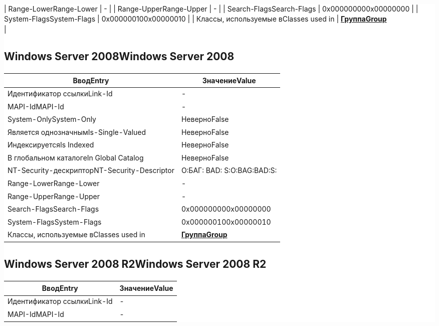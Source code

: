 | <span data-ttu-id="44323-192">Range-Lower</span><span class="sxs-lookup"><span data-stu-id="44323-192">Range-Lower</span></span>            | \-                                  |
| <span data-ttu-id="44323-193">Range-Upper</span><span class="sxs-lookup"><span data-stu-id="44323-193">Range-Upper</span></span>            | \-                                  |
| <span data-ttu-id="44323-194">Search-Flags</span><span class="sxs-lookup"><span data-stu-id="44323-194">Search-Flags</span></span>           | <span data-ttu-id="44323-195">0x00000000</span><span class="sxs-lookup"><span data-stu-id="44323-195">0x00000000</span></span>                          |
| <span data-ttu-id="44323-196">System-Flags</span><span class="sxs-lookup"><span data-stu-id="44323-196">System-Flags</span></span>           | <span data-ttu-id="44323-197">0x00000010</span><span class="sxs-lookup"><span data-stu-id="44323-197">0x00000010</span></span>                          |
| <span data-ttu-id="44323-198">Классы, используемые в</span><span class="sxs-lookup"><span data-stu-id="44323-198">Classes used in</span></span>        | [<span data-ttu-id="44323-199">**Группа**</span><span class="sxs-lookup"><span data-stu-id="44323-199">**Group**</span></span>](c-group.md)<br/> |



## <a name="windows-server-2008"></a><span data-ttu-id="44323-200">Windows Server 2008</span><span class="sxs-lookup"><span data-stu-id="44323-200">Windows Server 2008</span></span>



| <span data-ttu-id="44323-201">Ввод</span><span class="sxs-lookup"><span data-stu-id="44323-201">Entry</span></span> | <span data-ttu-id="44323-202">Значение</span><span class="sxs-lookup"><span data-stu-id="44323-202">Value</span></span> |
|------------------------|-------------------------------------|
| <span data-ttu-id="44323-203">Идентификатор ссылки</span><span class="sxs-lookup"><span data-stu-id="44323-203">Link-Id</span></span>                | \-                                  |
| <span data-ttu-id="44323-204">MAPI-Id</span><span class="sxs-lookup"><span data-stu-id="44323-204">MAPI-Id</span></span>                | \-                                  |
| <span data-ttu-id="44323-205">System-Only</span><span class="sxs-lookup"><span data-stu-id="44323-205">System-Only</span></span>            | <span data-ttu-id="44323-206">Неверно</span><span class="sxs-lookup"><span data-stu-id="44323-206">False</span></span>                               |
| <span data-ttu-id="44323-207">Является однозначным</span><span class="sxs-lookup"><span data-stu-id="44323-207">Is-Single-Valued</span></span>       | <span data-ttu-id="44323-208">Неверно</span><span class="sxs-lookup"><span data-stu-id="44323-208">False</span></span>                               |
| <span data-ttu-id="44323-209">Индексируется</span><span class="sxs-lookup"><span data-stu-id="44323-209">Is Indexed</span></span>             | <span data-ttu-id="44323-210">Неверно</span><span class="sxs-lookup"><span data-stu-id="44323-210">False</span></span>                               |
| <span data-ttu-id="44323-211">В глобальном каталоге</span><span class="sxs-lookup"><span data-stu-id="44323-211">In Global Catalog</span></span>      | <span data-ttu-id="44323-212">Неверно</span><span class="sxs-lookup"><span data-stu-id="44323-212">False</span></span>                               |
| <span data-ttu-id="44323-213">NT-Security-дескриптор</span><span class="sxs-lookup"><span data-stu-id="44323-213">NT-Security-Descriptor</span></span> | <span data-ttu-id="44323-214">О:БАГ: BAD: S:</span><span class="sxs-lookup"><span data-stu-id="44323-214">O:BAG:BAD:S:</span></span>                        |
| <span data-ttu-id="44323-215">Range-Lower</span><span class="sxs-lookup"><span data-stu-id="44323-215">Range-Lower</span></span>            | \-                                  |
| <span data-ttu-id="44323-216">Range-Upper</span><span class="sxs-lookup"><span data-stu-id="44323-216">Range-Upper</span></span>            | \-                                  |
| <span data-ttu-id="44323-217">Search-Flags</span><span class="sxs-lookup"><span data-stu-id="44323-217">Search-Flags</span></span>           | <span data-ttu-id="44323-218">0x00000000</span><span class="sxs-lookup"><span data-stu-id="44323-218">0x00000000</span></span>                          |
| <span data-ttu-id="44323-219">System-Flags</span><span class="sxs-lookup"><span data-stu-id="44323-219">System-Flags</span></span>           | <span data-ttu-id="44323-220">0x00000010</span><span class="sxs-lookup"><span data-stu-id="44323-220">0x00000010</span></span>                          |
| <span data-ttu-id="44323-221">Классы, используемые в</span><span class="sxs-lookup"><span data-stu-id="44323-221">Classes used in</span></span>        | [<span data-ttu-id="44323-222">**Группа**</span><span class="sxs-lookup"><span data-stu-id="44323-222">**Group**</span></span>](c-group.md)<br/> |



## <a name="windows-server-2008-r2"></a><span data-ttu-id="44323-223">Windows Server 2008 R2</span><span class="sxs-lookup"><span data-stu-id="44323-223">Windows Server 2008 R2</span></span>



| <span data-ttu-id="44323-224">Ввод</span><span class="sxs-lookup"><span data-stu-id="44323-224">Entry</span></span> | <span data-ttu-id="44323-225">Значение</span><span class="sxs-lookup"><span data-stu-id="44323-225">Value</span></span> |
|------------------------|-------------------------------------|
| <span data-ttu-id="44323-226">Идентификатор ссылки</span><span class="sxs-lookup"><span data-stu-id="44323-226">Link-Id</span></span>                | \-                                  |
| <span data-ttu-id="44323-227">MAPI-Id</span><span class="sxs-lookup"><span data-stu-id="44323-227">MAPI-Id</span></span>                | \-                                  |